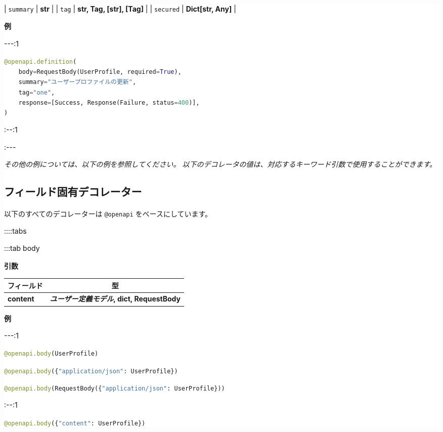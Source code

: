 | `summary`     | **str**                                                            |
| `tag`         | **str, Tag, [str], [Tag]**                                         |
| `secured`     | **Dict[str, Any]**                                                 |

**例**

---:1

```python
@openapi.definition(
    body=RequestBody(UserProfile, required=True),
    summary="ユーザープロファイルの更新",
    tag="one",
    response=[Success, Response(Failure, status=400)],
)
```

:--:1

:---

*その他の例については、以下の例を参照してください。 以下のデコレータの値は、対応するキーワード引数で使用することができます。*

## フィールド固有デコレーター

以下のすべてのデコレーターは `@openapi` をベースにしています。

::::tabs

:::tab body

**引数**

| フィールド       | 型                                  |
| ----------- | ---------------------------------- |
| **content** | ***ユーザー定義モデル*, dict, RequestBody** |

**例**

---:1

```python
@openapi.body(UserProfile)
```

```python
@openapi.body({"application/json": UserProfile})
```

```python
@openapi.body(RequestBody({"application/json": UserProfile}))
```

:--:1

```python
@openapi.body({"content": UserProfile})
```
